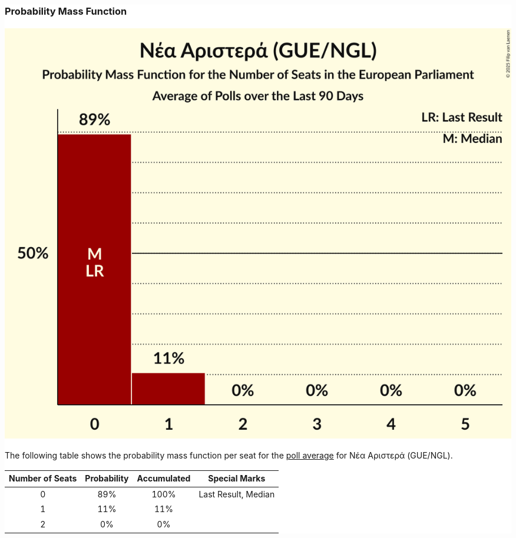 ### Probability Mass Function

![Graph with seats probability mass function not yet produced](average-seats-pmf-νέααριστεράguengl.png "Seats Probability Mass Function")

The following table shows the probability mass function per seat for the [poll average](average.html) for Νέα Αριστερά (GUE/NGL).

| Number of Seats | Probability | Accumulated | Special Marks |
|:---------------:|:-----------:|:-----------:|:-------------:|
| 0 | 89% | 100% | Last Result, Median |
| 1 | 11% | 11% |  |
| 2 | 0% | 0% |  |


